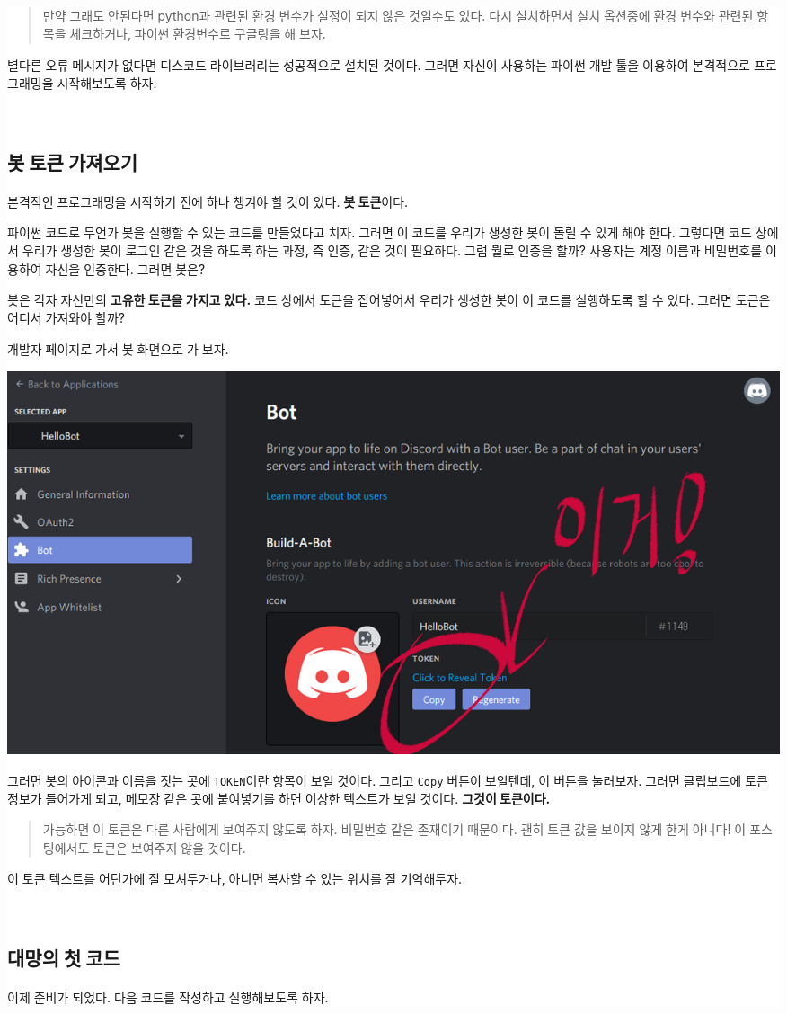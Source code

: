 > 만약 그래도 안된다면 python과 관련된 환경 변수가 설정이 되지 않은 것일수도 있다. 다시 설치하면서 설치 옵션중에 환경 변수와 관련된 항목을 체크하거나, 파이썬 환경변수로 구글링을 해 보자.

별다른 오류 메시지가 없다면 디스코드 라이브러리는 성공적으로 설치된 것이다. 그러면 자신이 사용하는 파이썬 개발 툴을 이용하여 본격적으로 프로그래밍을 시작해보도록 하자.

&nbsp;

## 봇 토큰 가져오기

본격적인 프로그래밍을 시작하기 전에 하나 챙겨야 할 것이 있다. **봇 토큰**이다.

파이썬 코드로 무언가 봇을 실행할 수 있는 코드를 만들었다고 치자. 그러면 이 코드를 우리가 생성한 봇이 돌릴 수 있게 해야 한다. 그렇다면 코드 상에서 우리가 생성한 봇이 로그인 같은 것을 하도록 하는 과정, 즉 인증, 같은 것이 필요하다. 그럼 뭘로 인증을 할까? 사용자는 계정 이름과 비밀번호를 이용하여 자신을 인증한다. 그러면 봇은?

봇은 각자 자신만의 **고유한 토큰을 가지고 있다.** 코드 상에서 토큰을 집어넣어서 우리가 생성한 봇이 이 코드를 실행하도록 할 수 있다. 그러면 토큰은 어디서 가져와야 할까?

개발자 페이지로 가서 봇 화면으로 가 보자.

![bot](/assets/images/discord/2/bot.png "bot")

그러면 봇의 아이콘과 이름을 짓는 곳에 ``TOKEN``이란 항목이 보일 것이다. 그리고 ``Copy`` 버튼이 보일텐데, 이 버튼을 눌러보자. 그러면 클립보드에 토큰 정보가 들어가게 되고, 메모장 같은 곳에 붙여넣기를 하면 이상한 텍스트가 보일 것이다. **그것이 토큰이다.**

> 가능하면 이 토큰은 다른 사람에게 보여주지 않도록 하자. 비밀번호 같은 존재이기 때문이다. 괜히 토큰 값을 보이지 않게 한게 아니다! 이 포스팅에서도 토큰은 보여주지 않을 것이다.

이 토큰 텍스트를 어딘가에 잘 모셔두거나, 아니면 복사할 수 있는 위치를 잘 기억해두자.

&nbsp;

## 대망의 첫 코드

이제 준비가 되었다. 다음 코드를 작성하고 실행해보도록 하자.

